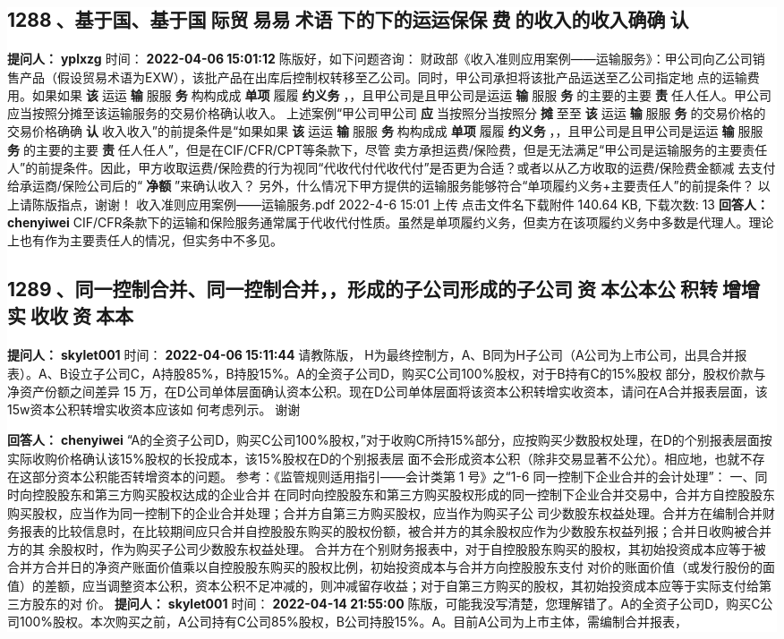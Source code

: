## 1288 、基于国、基于国 际贸 易易 术语 下的下的运运保保 费 的收入的收入确确 认

**提问人：** **yplxzg** 时间： **2022-04-06 15:01:12**
陈版好，如下问题咨询：
财政部《收入准则应用案例——运输服务》：甲公司向乙公司销售产品（假设贸易术语为EXW），该批产品在出库后控制权转移至乙公司。同时，甲公司承担将该批产品运送至乙公司指定地
点的运输费用。如果如果 **该** 运运 **输** 服服 **务** 构构成成 **单项** 履履 **约义务** ，，且甲公司是且甲公司是运运 **输** 服服 **务** 的主要的主要 **责** 任人任人。甲公司应当按照分摊至该运输服务的交易价格确认收入。
上述案例“甲公司甲公司 **应** 当按照分当按照分 **摊** 至至 **该** 运运 **输** 服服 **务** 的交易价格的交易价格确确 **认** 收入收入”的前提条件是“如果如果 **该** 运运 **输** 服服 **务** 构构成成 **单项** 履履 **约义务** ，，且甲公司是且甲公司是运运 **输** 服服 **务** 的主要的主要 **责** 任人任人”，但是在CIF/CFR/CPT等条款下，尽管
卖方承担运费/保险费，但是无法满足“甲公司是运输服务的主要责任人”的前提条件。因此，甲方收取运费/保险费的行为视同“代收代付代收代付”是否更为合适？或者以从乙方收取的运费/保险费金额减
去支付给承运商/保险公司后的“ **净额** ”来确认收入？
另外，什么情况下甲方提供的运输服务能够符合“单项履约义务&#43;主要责任人”的前提条件？
以上请陈版指点，谢谢！
收入准则应用案例——运输服务.pdf
2022-4-6 15:01 上传
点击文件名下载附件
140.64 KB, 下载次数: 13
**回答人：** **chenyiwei**
CIF/CFR条款下的运输和保险服务通常属于代收代付性质。虽然是单项履约义务，但卖方在该项履约义务中多数是代理人。理论上也有作为主要责任人的情况，但实务中不多见。

## 1289 、同一控制合并、同一控制合并，，形成的子公司形成的子公司 资 本公本公 积转 增增 实 收收 资 本本

**提问人：** **skylet001** 时间： **2022-04-06 15:11:44**
请教陈版，
H为最终控制方，A、B同为H子公司（A公司为上市公司，出具合并报表）。A、B设立子公司C，A持股85%，B持股15%。A的全资子公司D，购买C公司100%股权，对于B持有C的15%股权
部分，股权价款与净资产份额之间差异 15 万，在D公司单体层面确认资本公积。现在D公司单体层面将该资本公积转增实收资本，请问在A合并报表层面，该15w资本公积转增实收资本应该如
何考虑列示。
谢谢


**回答人：** **chenyiwei**
“A的全资子公司D，购买C公司100%股权，”对于收购C所持15%部分，应按购买少数股权处理，在D的个别报表层面按实际收购价格确认该15%股权的长投成本，该15%股权在D的个别报表层
面不会形成资本公积（除非交易显著不公允）。相应地，也就不存在这部分资本公积能否转增资本的问题。
参考：《监管规则适用指引——会计类第 1 号》之“1-6 同一控制下企业合并的会计处理”：
一、同时向控股股东和第三方购买股权达成的企业合并
在同时向控股股东和第三方购买股权形成的同一控制下企业合并交易中，合并方自控股股东购买股权，应当作为同一控制下的企业合并处理；合并方自第三方购买股权，应当作为购买子公
司少数股东权益处理。合并方在编制合并财务报表的比较信息时，在比较期间应只合并自控股股东购买的股权份额，被合并方的其余股权应作为少数股东权益列报；合并日收购被合并方的其
余股权时，作为购买子公司少数股东权益处理。
合并方在个别财务报表中，对于自控股股东购买的股权，其初始投资成本应等于被合并方合并日的净资产账面价值乘以自控股股东购买的股权比例，初始投资成本与合并方向控股股东支付
对价的账面价值（或发行股份的面值）的差额，应当调整资本公积，资本公积不足冲减的，则冲减留存收益；对于自第三方购买的股权，其初始投资成本应等于实际支付给第三方股东的对
价。
**提问人：** **skylet001** 时间： **2022-04-14 21:55:00**
陈版，可能我没写清楚，您理解错了。A的全资子公司D，购买C公司100%股权。本次购买之前，A公司持有C公司85%股权，B公司持股15%。A。目前A公司为上市主体，需编制合并报表，

